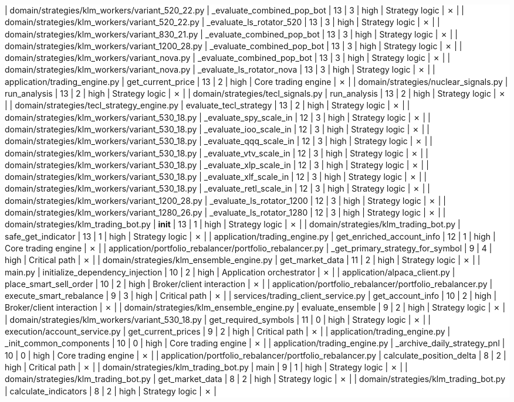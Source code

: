 | domain/strategies/klm_workers/variant_520_22.py | _evaluate_combined_pop_bot | 13 | 3 | high | Strategy logic | ✗ |
| domain/strategies/klm_workers/variant_520_22.py | _evaluate_ls_rotator_520 | 13 | 3 | high | Strategy logic | ✗ |
| domain/strategies/klm_workers/variant_830_21.py | _evaluate_combined_pop_bot | 13 | 3 | high | Strategy logic | ✗ |
| domain/strategies/klm_workers/variant_1200_28.py | _evaluate_combined_pop_bot | 13 | 3 | high | Strategy logic | ✗ |
| domain/strategies/klm_workers/variant_nova.py | _evaluate_combined_pop_bot | 13 | 3 | high | Strategy logic | ✗ |
| domain/strategies/klm_workers/variant_nova.py | _evaluate_ls_rotator_nova | 13 | 3 | high | Strategy logic | ✗ |
| application/trading_engine.py | get_current_price | 13 | 2 | high | Core trading engine | ✗ |
| domain/strategies/nuclear_signals.py | run_analysis | 13 | 2 | high | Strategy logic | ✗ |
| domain/strategies/tecl_signals.py | run_analysis | 13 | 2 | high | Strategy logic | ✗ |
| domain/strategies/tecl_strategy_engine.py | evaluate_tecl_strategy | 13 | 2 | high | Strategy logic | ✗ |
| domain/strategies/klm_workers/variant_530_18.py | _evaluate_spy_scale_in | 12 | 3 | high | Strategy logic | ✗ |
| domain/strategies/klm_workers/variant_530_18.py | _evaluate_ioo_scale_in | 12 | 3 | high | Strategy logic | ✗ |
| domain/strategies/klm_workers/variant_530_18.py | _evaluate_qqq_scale_in | 12 | 3 | high | Strategy logic | ✗ |
| domain/strategies/klm_workers/variant_530_18.py | _evaluate_vtv_scale_in | 12 | 3 | high | Strategy logic | ✗ |
| domain/strategies/klm_workers/variant_530_18.py | _evaluate_xlp_scale_in | 12 | 3 | high | Strategy logic | ✗ |
| domain/strategies/klm_workers/variant_530_18.py | _evaluate_xlf_scale_in | 12 | 3 | high | Strategy logic | ✗ |
| domain/strategies/klm_workers/variant_530_18.py | _evaluate_retl_scale_in | 12 | 3 | high | Strategy logic | ✗ |
| domain/strategies/klm_workers/variant_1200_28.py | _evaluate_ls_rotator_1200 | 12 | 3 | high | Strategy logic | ✗ |
| domain/strategies/klm_workers/variant_1280_26.py | _evaluate_ls_rotator_1280 | 12 | 3 | high | Strategy logic | ✗ |
| domain/strategies/klm_trading_bot.py | __init__ | 13 | 1 | high | Strategy logic | ✗ |
| domain/strategies/klm_trading_bot.py | safe_get_indicator | 13 | 1 | high | Strategy logic | ✗ |
| application/trading_engine.py | get_enriched_account_info | 12 | 1 | high | Core trading engine | ✗ |
| application/portfolio_rebalancer/portfolio_rebalancer.py | _get_primary_strategy_for_symbol | 9 | 4 | high | Critical path | ✗ |
| domain/strategies/klm_ensemble_engine.py | get_market_data | 11 | 2 | high | Strategy logic | ✗ |
| main.py | initialize_dependency_injection | 10 | 2 | high | Application orchestrator | ✗ |
| application/alpaca_client.py | place_smart_sell_order | 10 | 2 | high | Broker/client interaction | ✗ |
| application/portfolio_rebalancer/portfolio_rebalancer.py | execute_smart_rebalance | 9 | 3 | high | Critical path | ✗ |
| services/trading_client_service.py | get_account_info | 10 | 2 | high | Broker/client interaction | ✗ |
| domain/strategies/klm_ensemble_engine.py | evaluate_ensemble | 9 | 2 | high | Strategy logic | ✗ |
| domain/strategies/klm_workers/variant_530_18.py | get_required_symbols | 11 | 0 | high | Strategy logic | ✗ |
| execution/account_service.py | get_current_prices | 9 | 2 | high | Critical path | ✗ |
| application/trading_engine.py | _init_common_components | 10 | 0 | high | Core trading engine | ✗ |
| application/trading_engine.py | _archive_daily_strategy_pnl | 10 | 0 | high | Core trading engine | ✗ |
| application/portfolio_rebalancer/portfolio_rebalancer.py | calculate_position_delta | 8 | 2 | high | Critical path | ✗ |
| domain/strategies/klm_trading_bot.py | main | 9 | 1 | high | Strategy logic | ✗ |
| domain/strategies/klm_trading_bot.py | get_market_data | 8 | 2 | high | Strategy logic | ✗ |
| domain/strategies/klm_trading_bot.py | calculate_indicators | 8 | 2 | high | Strategy logic | ✗ |